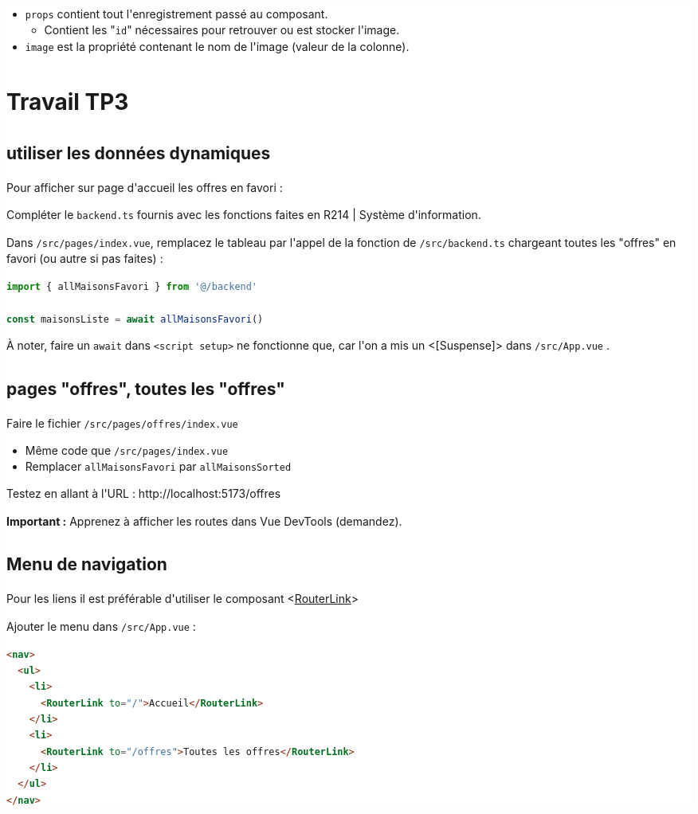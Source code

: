 - `props` contient tout l'enregistrement passé au composant.
  - Contient les "`id`" nécessaires pour retrouver ou est stocker l'image.
- `image` est la propriété contenant le nom de l'image (valeur de la colonne).

# Travail TP3

## utiliser les données dynamiques

Pour afficher sur page d'accueil les offres en favori :

Compléter le `backend.ts` fournis avec les fonctions faites en R214 | Système d'information.

Dans `/src/pages/index.vue`, remplacez le tableau par l'appel de la fonction de `/src/backend.ts` chargeant toutes les "offres" en favori (ou autre si pas faites) :

```ts
import { allMaisonsFavori } from '@/backend'

const maisonsListe = await allMaisonsFavori()
```

À noter, faire un `await` dans `<script setup>` ne fonctionne que, car l'on a mis un <[Suspense]> dans `/src/App.vue` .

## pages "offres", toutes les "offres"

Faire le fichier `/src/pages/offres/index.vue`

- Même code que `/src/pages/index.vue`
- Remplacer `allMaisonsFavori` par `allMaisonsSorted`

Testez en allant à l'URL : http://localhost:5173/offres

**Important :** Apprenez à afficher les routes dans Vue DevTools (demandez).

## Menu de navigation

Pour les liens il est préférable d'utiliser le composant <[RouterLink]>

[RouterLink]: https://router.vuejs.org/api/interfaces/RouterLinkProps.html

Ajouter le menu dans `/src/App.vue` :

```html
<nav>
  <ul>
    <li>
      <RouterLink to="/">Accueil</RouterLink>
    </li>
    <li>
      <RouterLink to="/offres">Toutes les offres</RouterLink>
    </li>
  </ul>
</nav>
```


[CM-boucle-objet]: https://github.com/ppierre/vue-base-tailwind/tree/vue3.3-test-personne#usage-dans-une-boucle
[typegen]: https://github.com/patmood/pocketbase-typegen#quickstart
[pb-file-url]: https://pocketbase.io/docs/files-handling/#file-url